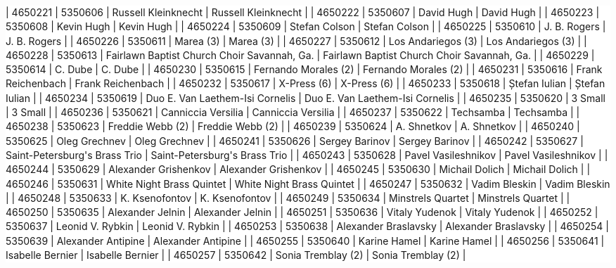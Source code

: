 | 4650221 | 5350606 | Russell Kleinknecht | Russell Kleinknecht |
| 4650222 | 5350607 | David Hugh | David Hugh |
| 4650223 | 5350608 | Kevin Hugh | Kevin Hugh |
| 4650224 | 5350609 | Stefan Colson | Stefan Colson |
| 4650225 | 5350610 | J. B. Rogers | J. B. Rogers |
| 4650226 | 5350611 | Marea (3) | Marea (3) |
| 4650227 | 5350612 | Los Andariegos (3) | Los Andariegos (3) |
| 4650228 | 5350613 | Fairlawn Baptist Church Choir Savannah, Ga. | Fairlawn Baptist Church Choir Savannah, Ga. |
| 4650229 | 5350614 | C. Dube | C. Dube |
| 4650230 | 5350615 | Fernando Morales (2) | Fernando Morales (2) |
| 4650231 | 5350616 | Frank Reichenbach | Frank Reichenbach |
| 4650232 | 5350617 | X-Press (6) | X-Press (6) |
| 4650233 | 5350618 | Ștefan Iulian | Ștefan Iulian |
| 4650234 | 5350619 | Duo E. Van Laethem-Isi Cornelis | Duo E. Van Laethem-Isi Cornelis |
| 4650235 | 5350620 | 3 Small | 3 Small |
| 4650236 | 5350621 | Canniccia Versilia | Canniccia Versilia |
| 4650237 | 5350622 | Techsamba | Techsamba |
| 4650238 | 5350623 | Freddie Webb (2) | Freddie Webb (2) |
| 4650239 | 5350624 | A. Shnetkov | A. Shnetkov |
| 4650240 | 5350625 | Oleg Grechnev | Oleg Grechnev |
| 4650241 | 5350626 | Sergey Barinov | Sergey Barinov |
| 4650242 | 5350627 | Saint-Petersburg's Brass Trio | Saint-Petersburg's Brass Trio |
| 4650243 | 5350628 | Pavel Vasileshnikov | Pavel Vasileshnikov |
| 4650244 | 5350629 | Alexander Grishenkov | Alexander Grishenkov |
| 4650245 | 5350630 | Michail Dolich | Michail Dolich |
| 4650246 | 5350631 | White Night Brass Quintet | White Night Brass Quintet |
| 4650247 | 5350632 | Vadim Bleskin | Vadim Bleskin |
| 4650248 | 5350633 | K. Ksenofontov | K. Ksenofontov |
| 4650249 | 5350634 | Minstrels Quartet | Minstrels Quartet |
| 4650250 | 5350635 | Alexander Jelnin | Alexander Jelnin |
| 4650251 | 5350636 | Vitaly Yudenok | Vitaly Yudenok |
| 4650252 | 5350637 | Leonid V. Rybkin | Leonid V. Rybkin |
| 4650253 | 5350638 | Alexander Braslavsky | Alexander Braslavsky |
| 4650254 | 5350639 | Alexander Antipine | Alexander Antipine |
| 4650255 | 5350640 | Karine Hamel | Karine Hamel |
| 4650256 | 5350641 | Isabelle Bernier | Isabelle Bernier |
| 4650257 | 5350642 | Sonia Tremblay (2) | Sonia Tremblay (2) |